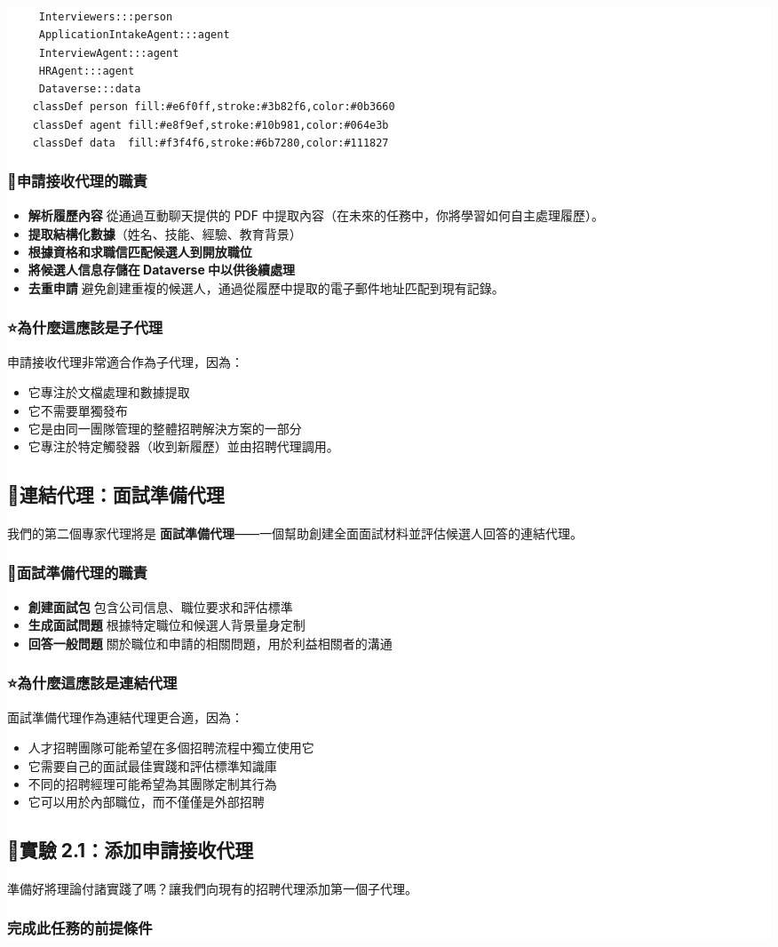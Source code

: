 ```mermaid
     Interviewers:::person
     ApplicationIntakeAgent:::agent
     InterviewAgent:::agent
     HRAgent:::agent
     Dataverse:::data
    classDef person fill:#e6f0ff,stroke:#3b82f6,color:#0b3660
    classDef agent fill:#e8f9ef,stroke:#10b981,color:#064e3b
    classDef data  fill:#f3f4f6,stroke:#6b7280,color:#111827
```

### 🤝申請接收代理的職責

- **解析履歷內容** 從通過互動聊天提供的 PDF 中提取內容（在未來的任務中，你將學習如何自主處理履歷）。
- **提取結構化數據**（姓名、技能、經驗、教育背景）
- **根據資格和求職信匹配候選人到開放職位**
- **將候選人信息存儲在 Dataverse 中以供後續處理**
- **去重申請** 避免創建重複的候選人，通過從履歷中提取的電子郵件地址匹配到現有記錄。

### ⭐為什麼這應該是子代理

申請接收代理非常適合作為子代理，因為：

- 它專注於文檔處理和數據提取
- 它不需要單獨發布  
- 它是由同一團隊管理的整體招聘解決方案的一部分
- 它專注於特定觸發器（收到新履歷）並由招聘代理調用。

## 🔀連結代理：面試準備代理  

我們的第二個專家代理將是 **面試準備代理**——一個幫助創建全面面試材料並評估候選人回答的連結代理。

### 🤝面試準備代理的職責

- **創建面試包** 包含公司信息、職位要求和評估標準
- **生成面試問題** 根據特定職位和候選人背景量身定制
- **回答一般問題** 關於職位和申請的相關問題，用於利益相關者的溝通

### ⭐為什麼這應該是連結代理

面試準備代理作為連結代理更合適，因為：

- 人才招聘團隊可能希望在多個招聘流程中獨立使用它
- 它需要自己的面試最佳實踐和評估標準知識庫
- 不同的招聘經理可能希望為其團隊定制其行為
- 它可以用於內部職位，而不僅僅是外部招聘

## 🧪實驗 2.1：添加申請接收代理

準備好將理論付諸實踐了嗎？讓我們向現有的招聘代理添加第一個子代理。

### 完成此任務的前提條件
